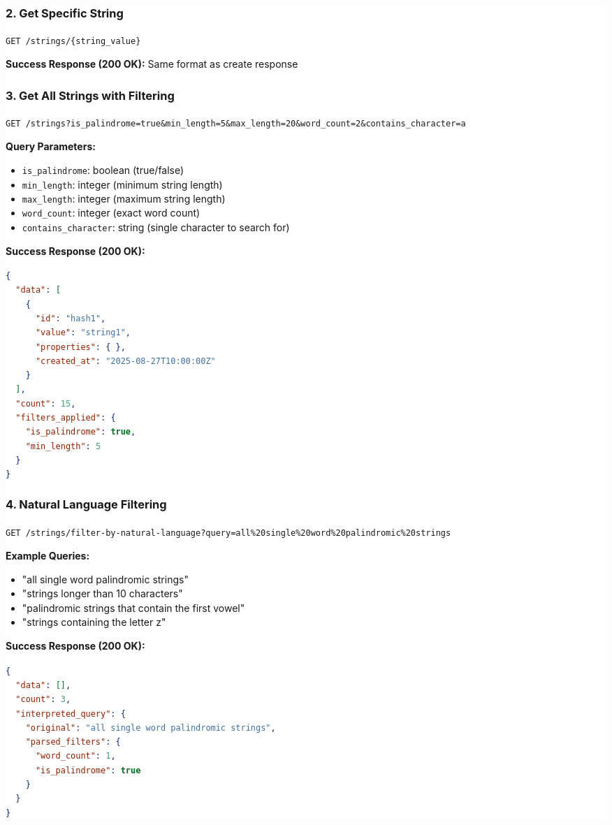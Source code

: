### 2. Get Specific String
```http
GET /strings/{string_value}
```

**Success Response (200 OK):** Same format as create response

### 3. Get All Strings with Filtering
```http
GET /strings?is_palindrome=true&min_length=5&max_length=20&word_count=2&contains_character=a
```

**Query Parameters:**
- `is_palindrome`: boolean (true/false)
- `min_length`: integer (minimum string length)
- `max_length`: integer (maximum string length)
- `word_count`: integer (exact word count)
- `contains_character`: string (single character to search for)

**Success Response (200 OK):**
```json
{
  "data": [
    {
      "id": "hash1",
      "value": "string1",
      "properties": { },
      "created_at": "2025-08-27T10:00:00Z"
    }
  ],
  "count": 15,
  "filters_applied": {
    "is_palindrome": true,
    "min_length": 5
  }
}
```

### 4. Natural Language Filtering
```http
GET /strings/filter-by-natural-language?query=all%20single%20word%20palindromic%20strings
```

**Example Queries:**
- "all single word palindromic strings"
- "strings longer than 10 characters"
- "palindromic strings that contain the first vowel"
- "strings containing the letter z"

**Success Response (200 OK):**
```json
{
  "data": [],
  "count": 3,
  "interpreted_query": {
    "original": "all single word palindromic strings",
    "parsed_filters": {
      "word_count": 1,
      "is_palindrome": true
    }
  }
}
```

